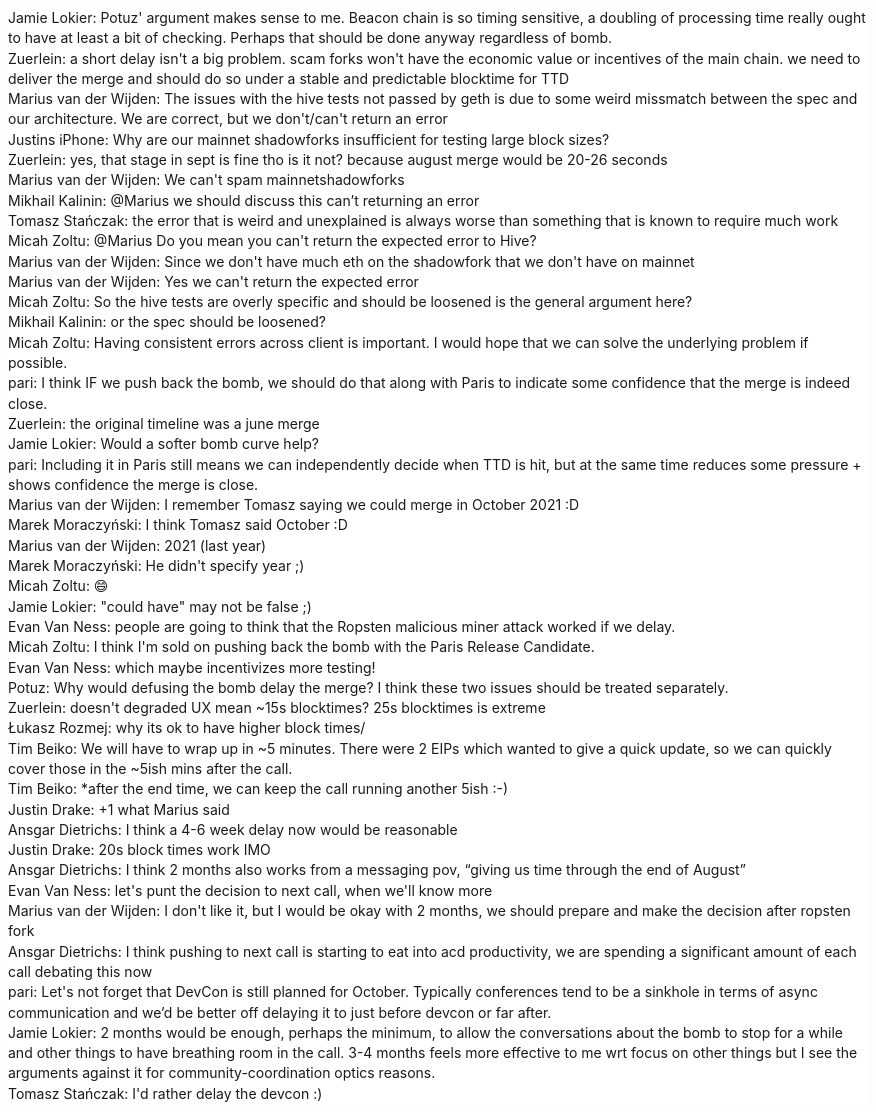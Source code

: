 Jamie Lokier:	Potuz' argument makes sense to me.  Beacon chain is so timing sensitive, a doubling of processing time really ought to have at least a bit of checking.  Perhaps that should be done anyway regardless of bomb.  
Zuerlein:	a short delay isn't a big problem. scam forks won't have the economic value or incentives of the main chain. we need to deliver the merge and should do so under a stable and predictable blocktime for TTD  
Marius van der Wijden:	The issues with the hive tests not passed by geth is due to some weird missmatch between the spec and our architecture. We are correct, but we don't/can't return an error  
Justins iPhone:	Why are our mainnet shadowforks insufficient for testing large block sizes?  
Zuerlein:	yes, that stage in sept is fine tho is it not? because august merge would be 20-26 seconds  
Marius van der Wijden:	We can't spam mainnetshadowforks  
Mikhail Kalinin:	@Marius we should discuss this can’t returning an error  
Tomasz Stańczak:	the error that is weird and unexplained is always worse than something that is known to require much work  
Micah Zoltu:	@Marius Do you mean you can't return the expected error to Hive?  
Marius van der Wijden:	Since we don't have much eth on the shadowfork that we don't have on mainnet   
Marius van der Wijden:	Yes we can't return the expected error  
Micah Zoltu:	So the hive tests are overly specific and should be loosened is the general argument here?  
Mikhail Kalinin:	or the spec should be loosened?  
Micah Zoltu:	Having consistent errors across client is important.  I would hope that we can solve the underlying problem if possible.  
pari:	I think IF we push back the bomb, we should do that along with Paris to indicate some confidence that the merge is indeed close.  
Zuerlein:	the original timeline was a june merge  
Jamie Lokier:	Would a softer bomb curve help?  
pari:	Including it in Paris still means we can independently decide when TTD is hit, but at the same time reduces some pressure + shows confidence the merge is close.  
Marius van der Wijden:	I remember Tomasz saying we could merge in October 2021 :D  
Marek Moraczyński:	I think Tomasz said October :D  
Marius van der Wijden:	2021 (last year)  
Marek Moraczyński:	He didn't specify year ;)  
Micah Zoltu:	😄  
Jamie Lokier:	"could have" may not be false ;)  
Evan Van Ness:	people are going to think that the Ropsten malicious miner attack worked if we delay.  
Micah Zoltu:	I think I'm sold on pushing back the bomb with the Paris Release Candidate.  
Evan Van Ness:	which maybe incentivizes more testing!  
Potuz:	Why would defusing the bomb delay the merge? I think these two issues should be treated separately.  
Zuerlein:	doesn't degraded UX mean ~15s blocktimes? 25s blocktimes is extreme  
Łukasz Rozmej:	why its ok to have higher block times/  
Tim Beiko:	We will have to wrap up in ~5 minutes. There were 2 EIPs which wanted to give a quick update, so we can quickly cover those in the ~5ish mins after the call.  
Tim Beiko:	*after the end time, we can keep the call running another 5ish :-)  
Justin Drake:	+1 what Marius said  
Ansgar Dietrichs:	I think a 4-6 week delay now would be reasonable  
Justin Drake:	20s block times work IMO  
Ansgar Dietrichs:	I think 2 months also works from a messaging pov, “giving us time through the end of August”  
Evan Van Ness:	let's punt the decision to next call, when we'll know more  
Marius van der Wijden:	I don't like it, but I would be okay with 2 months, we should prepare and make the decision after ropsten fork  
Ansgar Dietrichs:	I think pushing to next call is starting to eat into acd productivity, we are spending a significant amount of each call debating this now  
pari:	Let's not forget that DevCon is still planned for October. Typically conferences tend to be a sinkhole in terms of async communication and we’d be better off delaying it to just  before devcon or far after.  
Jamie Lokier:	2 months would be enough, perhaps the minimum, to allow the conversations about the bomb to stop for a while and other things to have breathing room in the call.  3-4 months feels more effective to me wrt focus on other things but I see the arguments against it for community-coordination optics reasons.  
Tomasz Stańczak:	I'd rather delay the devcon :)  